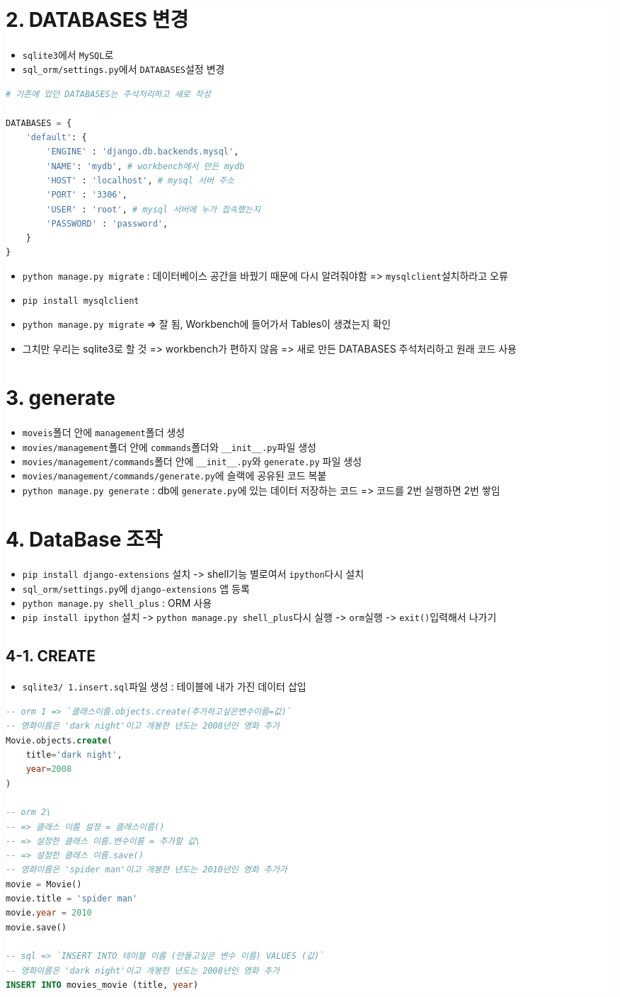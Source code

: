 # 2. DATABASES 변경
- `sqlite3`에서 `MySQL`로
- `sql_orm/settings.py`에서 `DATABASES`설정 변경
```python
# 기존에 있던 DATABASES는 주석처리하고 새로 작성

DATABASES = {
    'default': {
        'ENGINE' : 'django.db.backends.mysql',
        'NAME': 'mydb', # workbench에서 만든 mydb
        'HOST' : 'localhost', # mysql 서버 주소
        'PORT' : '3306',
        'USER' : 'root', # mysql 서버에 누가 접속했는지
        'PASSWORD' : 'password',
    }
}
```

- `python manage.py migrate` : 데이터베이스 공간을 바꿨기 때문에 다시 알려줘야함 => `mysqlclient`설치하라고 오류
- `pip install mysqlclient`
- `python manage.py migrate` => 잘 됨, Workbench에 들어가서 Tables이 생겼는지 확인

- 그치만 우리는 sqlite3로 할 것 => workbench가 편하지 않음 => 새로 만든 DATABASES 주석처리하고 원래 코드 사용

# 3. generate
- `moveis`폴더 안에 `management`폴더 생성
- `movies/management`폴더 안에 `commands`폴더와 `__init__.py`파일 생성
- `movies/management/commands`폴더 안에 `__init__.py`와 `generate.py` 파일 생성
- `movies/management/commands/generate.py`에 슬랙에 공유된 코드 복붙
- `python manage.py generate` : db에 `generate.py`에 있는 데이터 저장하는 코드 => 코드를 2번 실행하면 2번 쌓임


# 4. DataBase 조작
- `pip install django-extensions` 설치 -> shell기능 별로여서 `ipython`다시 설치
- `sql_orm/settings.py`에 `django-extensions` 앱 등록
- `python manage.py shell_plus` : ORM 사용
- `pip install ipython` 설치 -> `python manage.py shell_plus`다시 실행 -> `orm`실행 -> `exit()`입력해서 나가기

## 4-1. CREATE
- `sqlite3/ 1.insert.sql`파일 생성 : 테이블에 내가 가진 데이터 삽입
```sql
-- orm 1 => `클래스이름.objects.create(추가하고싶은변수이름=값)`
-- 영화이름은 'dark night'이고 개봉한 년도는 2008년인 영화 추가 
Movie.objects.create(
    title='dark night',
    year=2008
)

-- orm 2\
-- => 클래스 이름 설정 = 클래스이름()
-- => 설정한 클래스 이름.변수이름 = 추가할 값\
-- => 설정한 클래스 이름.save()
-- 영화이름은 'spider man'이고 개봉한 년도는 2010년인 영화 추가가
movie = Movie()
movie.title = 'spider man'
movie.year = 2010
movie.save()

-- sql => `INSERT INTO 테이블 이름 (만들고싶은 변수 이름) VALUES (값)`
-- 영화이름은 'dark night'이고 개봉한 년도는 2008년인 영화 추가 
INSERT INTO movies_movie (title, year)
```